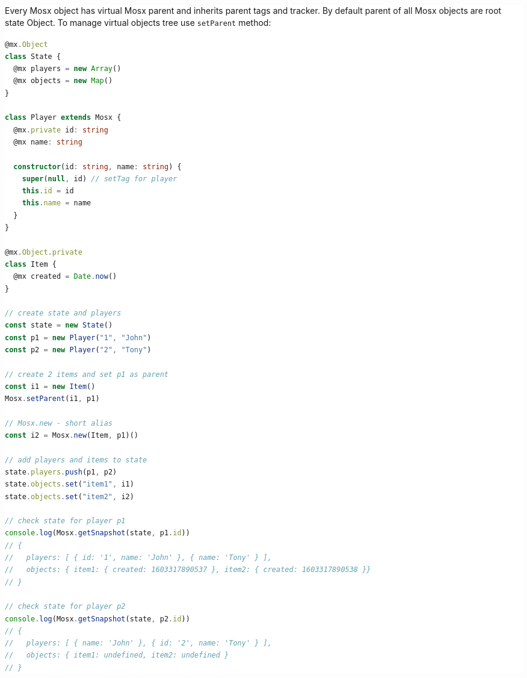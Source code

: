 Every Mosx object has virtual Mosx parent and inherits parent tags and tracker. By default parent of all Mosx objects are root state Object. To manage virtual objects tree use ```setParent``` method:

```ts
@mx.Object
class State {
  @mx players = new Array()
  @mx objects = new Map()
}

class Player extends Mosx {
  @mx.private id: string
  @mx name: string

  constructor(id: string, name: string) {
    super(null, id) // setTag for player
    this.id = id
    this.name = name
  }
}

@mx.Object.private
class Item {
  @mx created = Date.now()
}

// create state and players
const state = new State()
const p1 = new Player("1", "John")
const p2 = new Player("2", "Tony")

// create 2 items and set p1 as parent 
const i1 = new Item()
Mosx.setParent(i1, p1)

// Mosx.new - short alias 
const i2 = Mosx.new(Item, p1)()

// add players and items to state
state.players.push(p1, p2)
state.objects.set("item1", i1)
state.objects.set("item2", i2)

// check state for player p1
console.log(Mosx.getSnapshot(state, p1.id))
// { 
//   players: [ { id: '1', name: 'John' }, { name: 'Tony' } ],
//   objects: { item1: { created: 1603317890537 }, item2: { created: 1603317890538 }}
// }

// check state for player p2
console.log(Mosx.getSnapshot(state, p2.id))
// { 
//   players: [ { name: 'John' }, { id: '2', name: 'Tony' } ],
//   objects: { item1: undefined, item2: undefined }  
// }
``` 